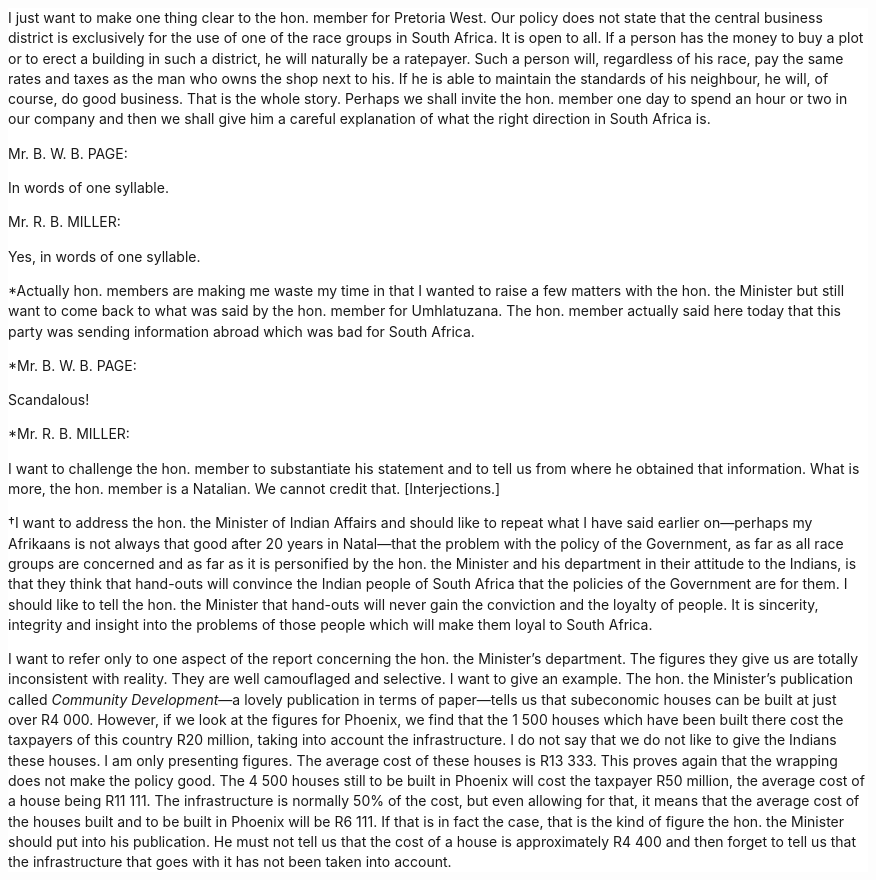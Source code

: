 <p>I just want to make one thing clear to the hon. member for Pretoria West. Our policy does not state that the central business district is exclusively for the use of one of the race groups in South Africa. It is open to all. If a person has the money to buy a plot or to erect a building in such a district, he will naturally be a ratepayer. Such a person will, regardless of his race, pay the same rates and taxes as the man who owns the shop next to his. If he is able to maintain the standards of his neighbour, he will, of course, do good business. That is the whole story. Perhaps we shall invite the hon. member one day to spend an hour or two in our company and then we shall give him a careful explanation of what the right direction in South Africa is.</p>

</speech>

<speech by="#page">

<from>Mr. <person refersTo="hansard_za">B. W. B. PAGE</person>:</from>

<p>In words of one syllable.</p>

</speech>

<speech by="#miller">

<from>Mr. <person refersTo="hansard_za">R. B. MILLER</person>:</from>

<p>Yes, in words of one syllable.</p>

<p>*Actually hon. members are making me waste my time in that I wanted to raise a few matters with the hon. the Minister but still want to come back to what was said by the hon. member for Umhlatuzana. The hon. member actually said here today that this party was sending information abroad which was bad for South Africa.</p>

</speech>

<speech by="#page">

<from>*Mr. <person refersTo="hansard_za">B. W. B. PAGE</person>:</from>

<p>Scandalous!</p>

</speech>

<speech by="#miller">

<from>*Mr. <person refersTo="hansard_za">R. B. MILLER</person>:</from>

<p>I want to challenge the hon. member to substantiate his statement and to tell us from where he obtained that information. What is more, the hon. member is a Natalian. We cannot credit that. [Interjections.]</p>

<p>&#x2020;I want to address the hon. the Minister of Indian Affairs and should like to repeat what I have said earlier on&#x2014;perhaps my Afrikaans is not always that good after 20 years in Natal&#x2014;that the problem with the policy of the Government, as far as all race groups are concerned and as far as it is personified by the hon. the Minister and his department in their attitude to the Indians, is that they think that hand-outs will convince the Indian people of South Africa that the policies of the Government are for them. I should like to tell the hon. the Minister that hand-outs will never gain the conviction and the loyalty of people. It is sincerity, integrity and insight into the problems of those people which will make them loyal to South Africa.</p>

<p>I want to refer only to one aspect of the report concerning the hon. the Minister&#x2019;s department. The figures they give us are totally inconsistent with reality. They are well camouflaged and selective. I want to give an example. The hon. the Minister&#x2019;s publication called <i>Community Development</i>&#x2014;a lovely publication in terms of paper&#x2014;tells us that subeconomic houses can be built at just over R4 000. However, if we look at the figures for Phoenix, we find that the 1 500 houses which have been built there cost the taxpayers of this country R20 million, taking into account the infrastructure. I do not say that we do not like to give the Indians these houses. I am only presenting figures. The average cost of these houses is R13 333. This proves again that the wrapping does not make the policy good. The 4 500 houses still to be built in Phoenix will cost the taxpayer R50 million, the average cost of a house being R11 111. The infrastructure is normally 50&#x0025; of the cost, but even allowing for that, it means that the average cost of the houses built and to be built in Phoenix will be R6 111. If that is in fact the case, that is the kind of figure the hon. the Minister should put into his publication. He must not tell us that the cost of a house is approximately R4 400 and then forget to tell us that the infrastructure that goes with it has not been taken into account.</p>
